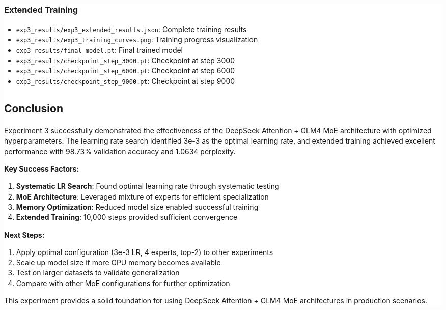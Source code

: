 ### Extended Training
- `exp3_results/exp3_extended_results.json`: Complete training results
- `exp3_results/exp3_training_curves.png`: Training progress visualization
- `exp3_results/final_model.pt`: Final trained model
- `exp3_results/checkpoint_step_3000.pt`: Checkpoint at step 3000
- `exp3_results/checkpoint_step_6000.pt`: Checkpoint at step 6000
- `exp3_results/checkpoint_step_9000.pt`: Checkpoint at step 9000

## Conclusion

Experiment 3 successfully demonstrated the effectiveness of the DeepSeek Attention + GLM4 MoE architecture with optimized hyperparameters. The learning rate search identified 3e-3 as the optimal learning rate, and extended training achieved excellent performance with 98.73% validation accuracy and 1.0634 perplexity.

**Key Success Factors:**
1. **Systematic LR Search**: Found optimal learning rate through systematic testing
2. **MoE Architecture**: Leveraged mixture of experts for efficient specialization
3. **Memory Optimization**: Reduced model size enabled successful training
4. **Extended Training**: 10,000 steps provided sufficient convergence

**Next Steps:**
1. Apply optimal configuration (3e-3 LR, 4 experts, top-2) to other experiments
2. Scale up model size if more GPU memory becomes available
3. Test on larger datasets to validate generalization
4. Compare with other MoE configurations for further optimization

This experiment provides a solid foundation for using DeepSeek Attention + GLM4 MoE architectures in production scenarios.
